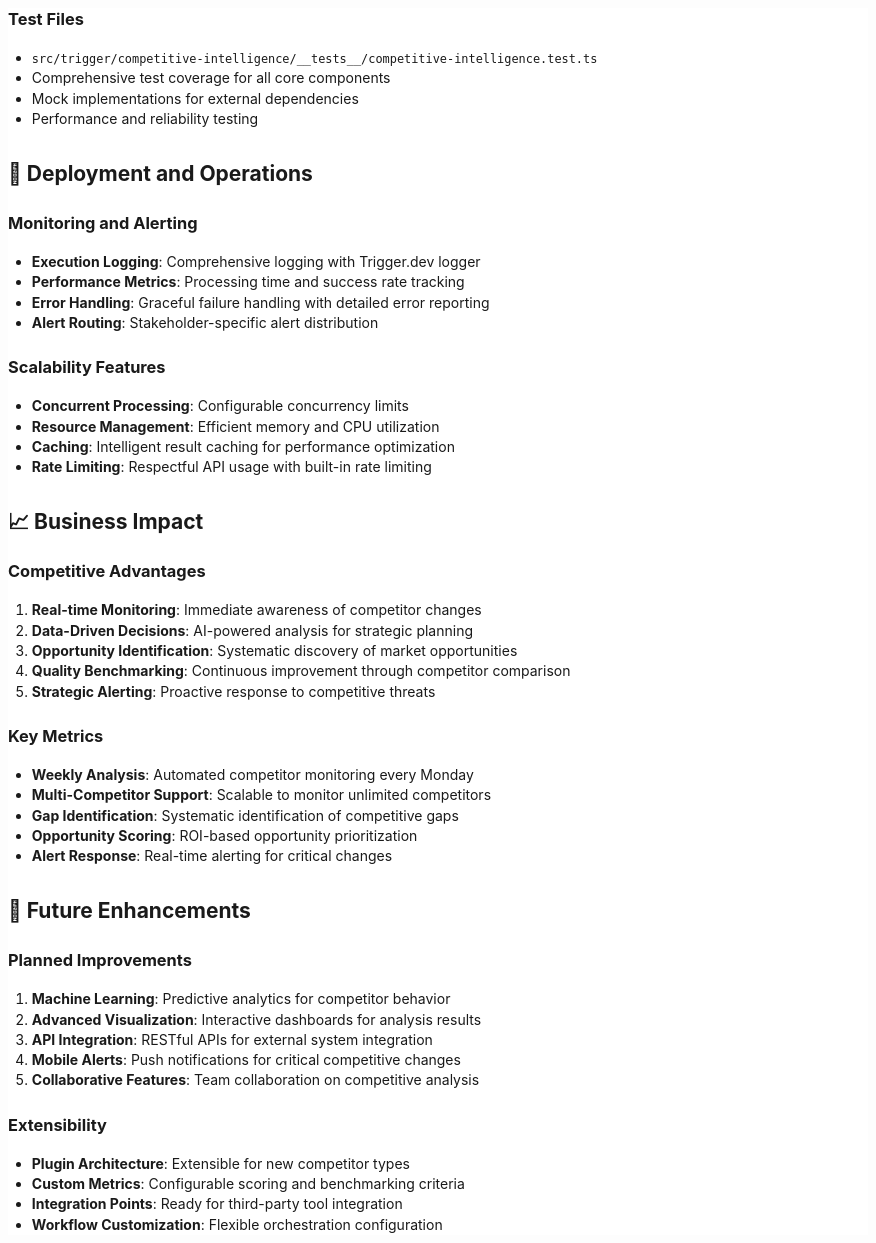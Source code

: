 ### Test Files
- `src/trigger/competitive-intelligence/__tests__/competitive-intelligence.test.ts`
- Comprehensive test coverage for all core components
- Mock implementations for external dependencies
- Performance and reliability testing

## 🚀 Deployment and Operations

### Monitoring and Alerting
- **Execution Logging**: Comprehensive logging with Trigger.dev logger
- **Performance Metrics**: Processing time and success rate tracking
- **Error Handling**: Graceful failure handling with detailed error reporting
- **Alert Routing**: Stakeholder-specific alert distribution

### Scalability Features
- **Concurrent Processing**: Configurable concurrency limits
- **Resource Management**: Efficient memory and CPU utilization
- **Caching**: Intelligent result caching for performance optimization
- **Rate Limiting**: Respectful API usage with built-in rate limiting

## 📈 Business Impact

### Competitive Advantages
1. **Real-time Monitoring**: Immediate awareness of competitor changes
2. **Data-Driven Decisions**: AI-powered analysis for strategic planning
3. **Opportunity Identification**: Systematic discovery of market opportunities
4. **Quality Benchmarking**: Continuous improvement through competitor comparison
5. **Strategic Alerting**: Proactive response to competitive threats

### Key Metrics
- **Weekly Analysis**: Automated competitor monitoring every Monday
- **Multi-Competitor Support**: Scalable to monitor unlimited competitors
- **Gap Identification**: Systematic identification of competitive gaps
- **Opportunity Scoring**: ROI-based opportunity prioritization
- **Alert Response**: Real-time alerting for critical changes

## 🔄 Future Enhancements

### Planned Improvements
1. **Machine Learning**: Predictive analytics for competitor behavior
2. **Advanced Visualization**: Interactive dashboards for analysis results
3. **API Integration**: RESTful APIs for external system integration
4. **Mobile Alerts**: Push notifications for critical competitive changes
5. **Collaborative Features**: Team collaboration on competitive analysis

### Extensibility
- **Plugin Architecture**: Extensible for new competitor types
- **Custom Metrics**: Configurable scoring and benchmarking criteria
- **Integration Points**: Ready for third-party tool integration
- **Workflow Customization**: Flexible orchestration configuration
